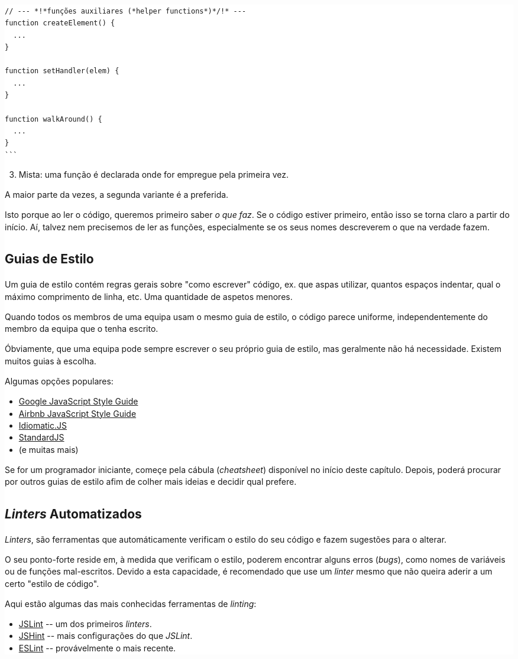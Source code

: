     // --- *!*funções auxiliares (*helper functions*)*/!* ---
    function createElement() {
      ...
    }

    function setHandler(elem) {
      ...
    }

    function walkAround() {
      ...
    }
    ```

3. Mista: uma função é declarada onde for empregue pela primeira vez.

A maior parte da vezes, a segunda variante é a preferida.

Isto porque ao ler o código, queremos primeiro saber *o que faz*. Se o código estiver primeiro, então isso se torna claro a partir do início. Aí, talvez nem precisemos de ler as funções, especialmente se os seus nomes descreverem o que na verdade fazem.

## Guias de Estilo

Um guia de estilo contém regras gerais sobre "como escrever" código, ex. que aspas utilizar, quantos espaços indentar, qual o máximo comprimento de linha, etc. Uma quantidade de aspetos menores.

Quando todos os membros de uma equipa usam o mesmo guia de estilo, o código parece uniforme, independentemente do membro da equipa que o tenha escrito.

Óbviamente, que uma equipa pode sempre escrever o seu próprio guia de estilo, mas geralmente não há necessidade. Existem muitos guias à escolha.

Algumas opções populares:

- [Google JavaScript Style Guide](https://google.github.io/styleguide/jsguide.html)
- [Airbnb JavaScript Style Guide](https://github.com/airbnb/javascript)
- [Idiomatic.JS](https://github.com/rwaldron/idiomatic.js)
- [StandardJS](https://standardjs.com/)
- (e muitas mais)

Se for um programador iniciante, começe pela cábula (*cheatsheet*) disponível no início deste capítulo. Depois, poderá procurar por outros guias de estilo afim de colher mais ideias e decidir qual prefere.

## *Linters* Automatizados

*Linters*, são ferramentas que automáticamente verificam o estilo do seu código e fazem sugestões para o alterar.

O seu ponto-forte reside em, à medida que verificam o estilo, poderem encontrar alguns erros (*bugs*), como nomes de variáveis ou de funções mal-escritos. Devido a esta capacidade, é recomendado que use um *linter* mesmo que não queira aderir a um certo "estilo de código".

Aqui estão algumas das mais conhecidas ferramentas de *linting*:

- [JSLint](http://www.jslint.com/) -- um dos primeiros *linters*.
- [JSHint](http://www.jshint.com/) -- mais configurações do que *JSLint*.
- [ESLint](http://eslint.org/) -- provávelmente o mais recente.
